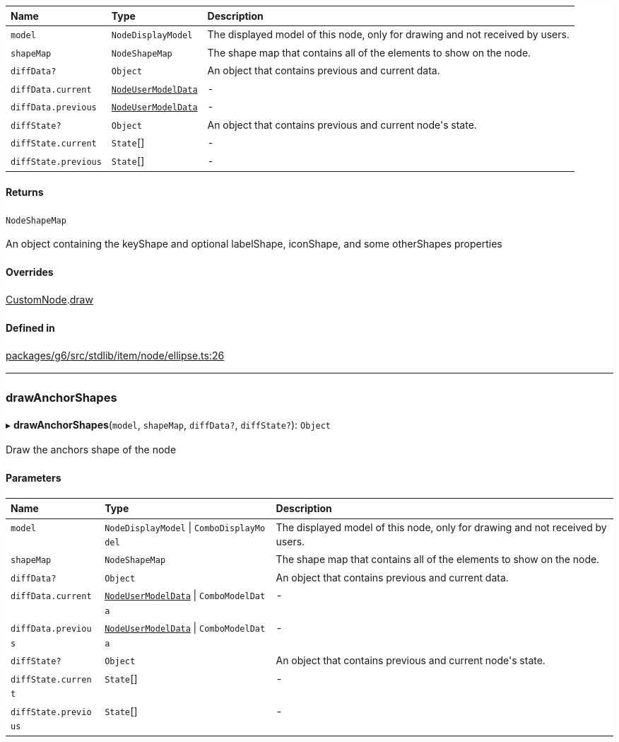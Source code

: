 | Name                 | Type                                                                 | Description                                                                   |
| :------------------- | :------------------------------------------------------------------- | :---------------------------------------------------------------------------- |
| `model`              | `NodeDisplayModel`                                                   | The displayed model of this node, only for drawing and not received by users. |
| `shapeMap`           | `NodeShapeMap`                                                       | The shape map that contains all of the elements to show on the node.          |
| `diffData?`          | `Object`                                                             | An object that contains previous and current data.                            |
| `diffData.current`   | [`NodeUserModelData`](../../interfaces/item/NodeUserModelData.en.md) | -                                                                             |
| `diffData.previous`  | [`NodeUserModelData`](../../interfaces/item/NodeUserModelData.en.md) | -                                                                             |
| `diffState?`         | `Object`                                                             | An object that contains previous and current node's state.                    |
| `diffState.current`  | `State`[]                                                            | -                                                                             |
| `diffState.previous` | `State`[]                                                            | -                                                                             |

#### Returns

`NodeShapeMap`

An object containing the keyShape and optional labelShape, iconShape, and some otherShapes properties

#### Overrides

[CustomNode](CustomNode.en.md).[draw](CustomNode.en.md#draw)

#### Defined in

[packages/g6/src/stdlib/item/node/ellipse.ts:26](https://github.com/antvis/G6/blob/61e525e59b/packages/g6/src/stdlib/item/node/ellipse.ts#L26)

---

### drawAnchorShapes

▸ **drawAnchorShapes**(`model`, `shapeMap`, `diffData?`, `diffState?`): `Object`

Draw the anchors shape of the node

#### Parameters

| Name                 | Type                                                                                     | Description                                                                   |
| :------------------- | :--------------------------------------------------------------------------------------- | :---------------------------------------------------------------------------- |
| `model`              | `NodeDisplayModel` \| `ComboDisplayModel`                                                | The displayed model of this node, only for drawing and not received by users. |
| `shapeMap`           | `NodeShapeMap`                                                                           | The shape map that contains all of the elements to show on the node.          |
| `diffData?`          | `Object`                                                                                 | An object that contains previous and current data.                            |
| `diffData.current`   | [`NodeUserModelData`](../../interfaces/item/NodeUserModelData.en.md) \| `ComboModelData` | -                                                                             |
| `diffData.previous`  | [`NodeUserModelData`](../../interfaces/item/NodeUserModelData.en.md) \| `ComboModelData` | -                                                                             |
| `diffState?`         | `Object`                                                                                 | An object that contains previous and current node's state.                    |
| `diffState.current`  | `State`[]                                                                                | -                                                                             |
| `diffState.previous` | `State`[]                                                                                | -                                                                             |
